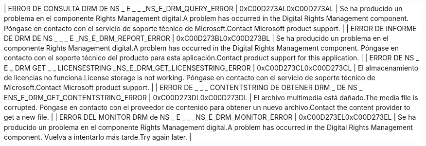| <span data-ttu-id="0ad83-401">ERROR DE CONSULTA DRM DE NS \_ E \_ \_ \_</span><span class="sxs-lookup"><span data-stu-id="0ad83-401">NS\_E\_DRM\_QUERY\_ERROR</span></span>                                     | <span data-ttu-id="0ad83-402">0xC00D273AL</span><span class="sxs-lookup"><span data-stu-id="0ad83-402">0xC00D273AL</span></span>       | <span data-ttu-id="0ad83-403">Se ha producido un problema en el componente Rights Management digital.</span><span class="sxs-lookup"><span data-stu-id="0ad83-403">A problem has occurred in the Digital Rights Management component.</span></span> <span data-ttu-id="0ad83-404">Póngase en contacto con el servicio de soporte técnico de Microsoft.</span><span class="sxs-lookup"><span data-stu-id="0ad83-404">Contact Microsoft product support.</span></span>                                                                                                                                                                                                             |
| <span data-ttu-id="0ad83-405">ERROR DE INFORME DE DRM DE NS \_ \_ \_ E \_</span><span class="sxs-lookup"><span data-stu-id="0ad83-405">NS\_E\_DRM\_REPORT\_ERROR</span></span>                                    | <span data-ttu-id="0ad83-406">0xC00D273BL</span><span class="sxs-lookup"><span data-stu-id="0ad83-406">0xC00D273BL</span></span>       | <span data-ttu-id="0ad83-407">Se ha producido un problema en el componente Rights Management digital.</span><span class="sxs-lookup"><span data-stu-id="0ad83-407">A problem has occurred in the Digital Rights Management component.</span></span> <span data-ttu-id="0ad83-408">Póngase en contacto con el soporte técnico del producto para esta aplicación.</span><span class="sxs-lookup"><span data-stu-id="0ad83-408">Contact product support for this application.</span></span>                                                                                                                                                                                                  |
| <span data-ttu-id="0ad83-409">ERROR DE NS \_ E \_ DRM GET \_ \_ LICENSESTRING \_</span><span class="sxs-lookup"><span data-stu-id="0ad83-409">NS\_E\_DRM\_GET\_LICENSESTRING\_ERROR</span></span>                        | <span data-ttu-id="0ad83-410">0xC00D273CL</span><span class="sxs-lookup"><span data-stu-id="0ad83-410">0xC00D273CL</span></span>       | <span data-ttu-id="0ad83-411">El almacenamiento de licencias no funciona.</span><span class="sxs-lookup"><span data-stu-id="0ad83-411">License storage is not working.</span></span> <span data-ttu-id="0ad83-412">Póngase en contacto con el servicio de soporte técnico de Microsoft.</span><span class="sxs-lookup"><span data-stu-id="0ad83-412">Contact Microsoft product support.</span></span>                                                                                                                                                                                                                                                |
| <span data-ttu-id="0ad83-413">ERROR DE \_ \_ \_ CONTENTSTRING DE OBTENER DRM \_ DE NS \_ E</span><span class="sxs-lookup"><span data-stu-id="0ad83-413">NS\_E\_DRM\_GET\_CONTENTSTRING\_ERROR</span></span>                        | <span data-ttu-id="0ad83-414">0xC00D273DL</span><span class="sxs-lookup"><span data-stu-id="0ad83-414">0xC00D273DL</span></span>       | <span data-ttu-id="0ad83-415">El archivo multimedia está dañado.</span><span class="sxs-lookup"><span data-stu-id="0ad83-415">The media file is corrupted.</span></span> <span data-ttu-id="0ad83-416">Póngase en contacto con el proveedor de contenido para obtener un nuevo archivo.</span><span class="sxs-lookup"><span data-stu-id="0ad83-416">Contact the content provider to get a new file.</span></span>                                                                                                                                                                                                                                      |
| <span data-ttu-id="0ad83-417">ERROR DEL MONITOR DRM de NS \_ E \_ \_ \_</span><span class="sxs-lookup"><span data-stu-id="0ad83-417">NS\_E\_DRM\_MONITOR\_ERROR</span></span>                                   | <span data-ttu-id="0ad83-418">0xC00D273EL</span><span class="sxs-lookup"><span data-stu-id="0ad83-418">0xC00D273EL</span></span>       | <span data-ttu-id="0ad83-419">Se ha producido un problema en el componente Rights Management digital.</span><span class="sxs-lookup"><span data-stu-id="0ad83-419">A problem has occurred in the Digital Rights Management component.</span></span> <span data-ttu-id="0ad83-420">Vuelva a intentarlo más tarde.</span><span class="sxs-lookup"><span data-stu-id="0ad83-420">Try again later.</span></span>                                                                                                                                                                                                                               |